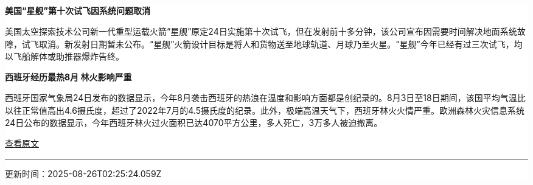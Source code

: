 **美国“星舰”第十次试飞因系统问题取消**

美国太空探索技术公司新一代重型运载火箭“星舰”原定24日实施第十次试飞，但在发射前十多分钟，该公司宣布因需要时间解决地面系统故障，试飞取消。新发射日期暂未公布。“星舰”火箭设计目标是将人和货物送至地球轨道、月球乃至火星。“星舰”今年已经有过三次试飞，均以飞船解体或助推器爆炸告终。

**西班牙经历最热8月 林火影响严重**

西班牙国家气象局24日发布的数据显示，今年8月袭击西班牙的热浪在温度和影响方面都是创纪录的。8月3日至18日期间，该国平均气温比以往正常值高出4.6摄氏度，超过了2022年7月的4.5摄氏度的纪录。此外，极端高温天气下，西班牙林火火情严重。欧洲森林火灾信息系统24日公布的数据显示，今年西班牙林火过火面积已达4070平方公里，多人死亡，3万多人被迫撤离。

[查看原文](https://tv.cctv.com/2025/08/25/VIDESNao5FGtgTbxGygAExEB250825.shtml)

---

更新时间：2025-08-26T02:25:24.059Z
